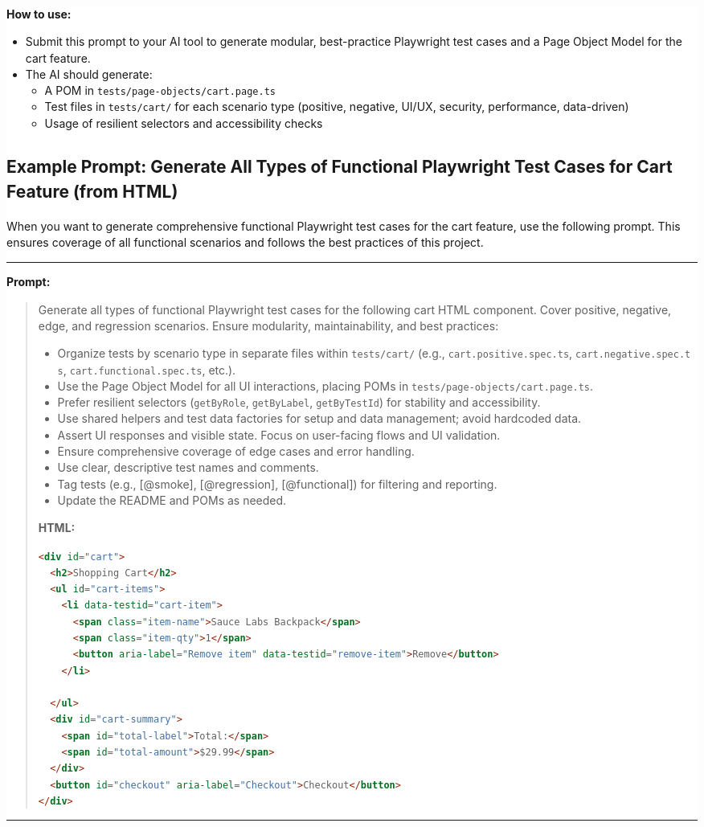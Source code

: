 
**How to use:**
- Submit this prompt to your AI tool to generate modular, best-practice Playwright test cases and a Page Object Model for the cart feature.
- The AI should generate:
  - A POM in `tests/page-objects/cart.page.ts`
  - Test files in `tests/cart/` for each scenario type (positive, negative, UI/UX, security, performance, data-driven)
  - Usage of resilient selectors and accessibility checks 

## Example Prompt: Generate All Types of Functional Playwright Test Cases for Cart Feature (from HTML)

When you want to generate comprehensive functional Playwright test cases for the cart feature, use the following prompt. This ensures coverage of all functional scenarios and follows the best practices of this project.

---

**Prompt:**

> Generate all types of functional Playwright test cases for the following cart HTML component. Cover positive, negative, edge, and regression scenarios. Ensure modularity, maintainability, and best practices:
>
> - Organize tests by scenario type in separate files within `tests/cart/` (e.g., `cart.positive.spec.ts`, `cart.negative.spec.ts`, `cart.functional.spec.ts`, etc.).
> - Use the Page Object Model for all UI interactions, placing POMs in `tests/page-objects/cart.page.ts`.
> - Prefer resilient selectors (`getByRole`, `getByLabel`, `getByTestId`) for stability and accessibility.
> - Use shared helpers and test data factories for setup and data management; avoid hardcoded data.
> - Assert UI responses and visible state. Focus on user-facing flows and UI validation.
> - Ensure comprehensive coverage of edge cases and error handling.
> - Use clear, descriptive test names and comments.
> - Tag tests (e.g., [@smoke], [@regression], [@functional]) for filtering and reporting.
> - Update the README and POMs as needed.
>
> **HTML:**
> ```html
> <div id="cart">
>   <h2>Shopping Cart</h2>
>   <ul id="cart-items">
>     <li data-testid="cart-item">
>       <span class="item-name">Sauce Labs Backpack</span>
>       <span class="item-qty">1</span>
>       <button aria-label="Remove item" data-testid="remove-item">Remove</button>
>     </li>
>     
>   </ul>
>   <div id="cart-summary">
>     <span id="total-label">Total:</span>
>     <span id="total-amount">$29.99</span>
>   </div>
>   <button id="checkout" aria-label="Checkout">Checkout</button>
> </div>
> ```

---